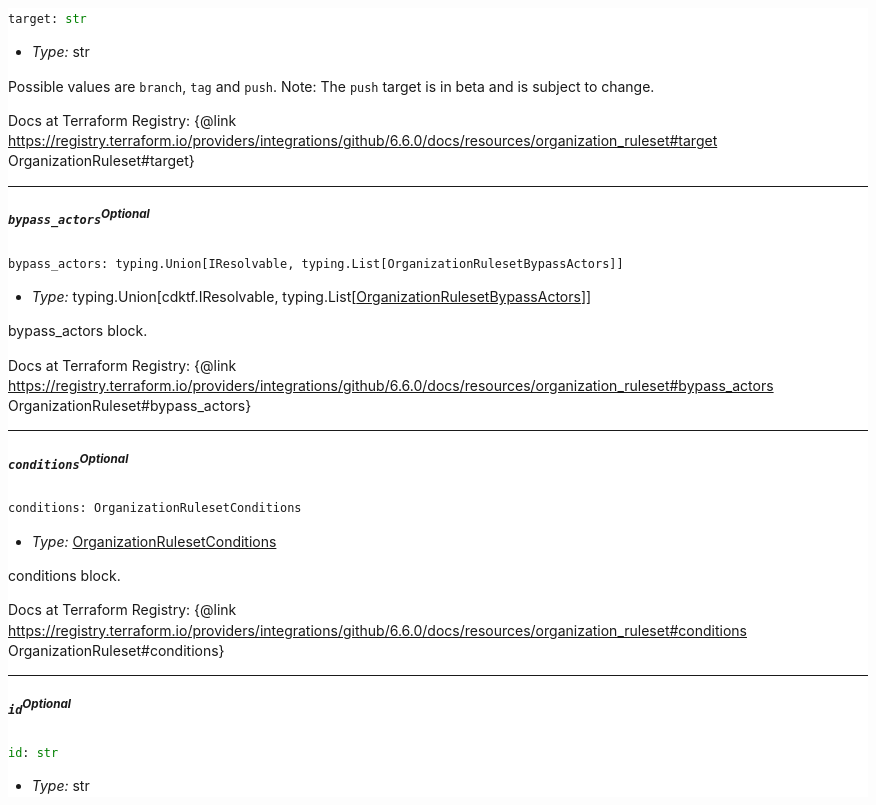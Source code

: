 ```python
target: str
```

- *Type:* str

Possible values are `branch`, `tag` and `push`. Note: The `push` target is in beta and is subject to change.

Docs at Terraform Registry: {@link https://registry.terraform.io/providers/integrations/github/6.6.0/docs/resources/organization_ruleset#target OrganizationRuleset#target}

---

##### `bypass_actors`<sup>Optional</sup> <a name="bypass_actors" id="@cdktf/provider-github.organizationRuleset.OrganizationRulesetConfig.property.bypassActors"></a>

```python
bypass_actors: typing.Union[IResolvable, typing.List[OrganizationRulesetBypassActors]]
```

- *Type:* typing.Union[cdktf.IResolvable, typing.List[<a href="#@cdktf/provider-github.organizationRuleset.OrganizationRulesetBypassActors">OrganizationRulesetBypassActors</a>]]

bypass_actors block.

Docs at Terraform Registry: {@link https://registry.terraform.io/providers/integrations/github/6.6.0/docs/resources/organization_ruleset#bypass_actors OrganizationRuleset#bypass_actors}

---

##### `conditions`<sup>Optional</sup> <a name="conditions" id="@cdktf/provider-github.organizationRuleset.OrganizationRulesetConfig.property.conditions"></a>

```python
conditions: OrganizationRulesetConditions
```

- *Type:* <a href="#@cdktf/provider-github.organizationRuleset.OrganizationRulesetConditions">OrganizationRulesetConditions</a>

conditions block.

Docs at Terraform Registry: {@link https://registry.terraform.io/providers/integrations/github/6.6.0/docs/resources/organization_ruleset#conditions OrganizationRuleset#conditions}

---

##### `id`<sup>Optional</sup> <a name="id" id="@cdktf/provider-github.organizationRuleset.OrganizationRulesetConfig.property.id"></a>

```python
id: str
```

- *Type:* str

